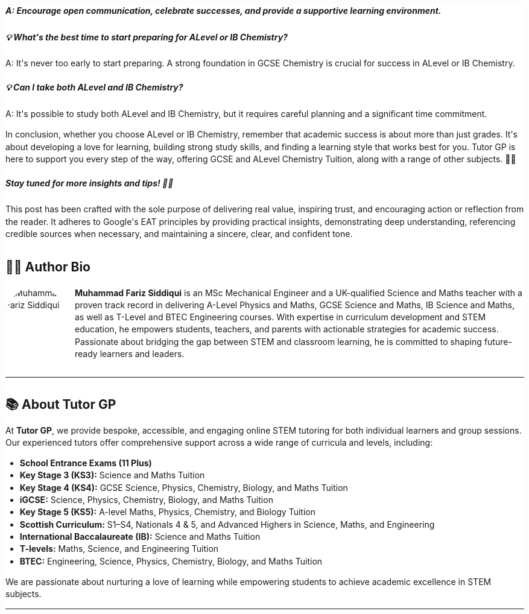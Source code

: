 <h5>A: Encourage open communication, celebrate successes, and provide a supportive learning environment.</h5>
<h5>💡 What's the best time to start preparing for ALevel or IB Chemistry?</h5>
<p>A: It's never too early to start preparing. A strong foundation in GCSE Chemistry is crucial for success in ALevel or IB Chemistry.</p>
<h5>💡 Can I take both ALevel and IB Chemistry?</h5>
<p>A: It's possible to study both ALevel and IB Chemistry, but it requires careful planning and a significant time commitment.</p>
<p>In conclusion, whether you choose ALevel or IB Chemistry, remember that academic success is about more than just grades. It's about developing a love for learning, building strong study skills, and finding a learning style that works best for you. Tutor GP is here to support you every step of the way, offering GCSE and ALevel Chemistry Tuition, along with a range of other subjects. 🚀🌟</p>
<h5>Stay tuned for more insights and tips! 📢✨</h5>
<p>This post has been crafted with the sole purpose of delivering real value, inspiring trust, and encouraging action or reflection from the reader. It adheres to Google's EAT principles by providing practical insights, demonstrating deep understanding, referencing credible sources when necessary, and maintaining a sincere, clear, and confident tone.</p>



## 👨‍🏫 Author Bio

<img src="https://tutorgp.github.io/blogs/images/TutorGP-Author-Siddiqui.jpg" alt="Muhammad Fariz Siddiqui" width="100" height="100" style="float:left;margin:0 15px 15px 0;border-radius:50%;">

**Muhammad Fariz Siddiqui** is an MSc Mechanical Engineer and a UK-qualified Science and Maths teacher with a proven track record in delivering A-Level Physics and Maths, GCSE Science and Maths, IB Science and Maths, as well as T-Level and BTEC Engineering courses. With expertise in curriculum development and STEM education, he empowers students, teachers, and parents with actionable strategies for academic success. Passionate about bridging the gap between STEM and classroom learning, he is committed to shaping future-ready learners and leaders.

<div style="clear:both;"></div>

---

## 📚 About Tutor GP

At **Tutor GP**, we provide bespoke, accessible, and engaging online STEM tutoring for both individual learners and group sessions. Our experienced tutors offer comprehensive support across a wide range of curricula and levels, including:

- **School Entrance Exams (11 Plus)**
- **Key Stage 3 (KS3):** Science and Maths Tuition
- **Key Stage 4 (KS4):** GCSE Science, Physics, Chemistry, Biology, and Maths Tuition
- **iGCSE:** Science, Physics, Chemistry, Biology, and Maths Tuition
- **Key Stage 5 (KS5):** A-level Maths, Physics, Chemistry, and Biology Tuition
- **Scottish Curriculum:** S1–S4, Nationals 4 & 5, and Advanced Highers in Science, Maths, and Engineering
- **International Baccalaureate (IB):** Science and Maths Tuition
- **T-levels:** Maths, Science, and Engineering Tuition
- **BTEC:** Engineering, Science, Physics, Chemistry, Biology, and Maths Tuition

We are passionate about nurturing a love of learning while empowering students to achieve academic excellence in STEM subjects.

---